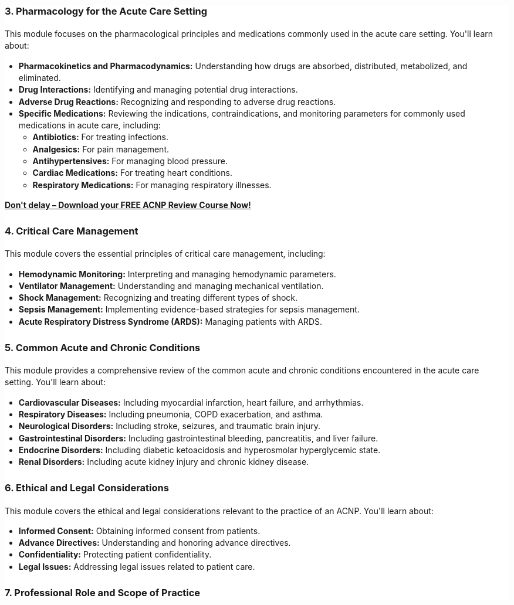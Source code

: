 ### 3. Pharmacology for the Acute Care Setting

This module focuses on the pharmacological principles and medications commonly used in the acute care setting. You'll learn about:

*   **Pharmacokinetics and Pharmacodynamics:** Understanding how drugs are absorbed, distributed, metabolized, and eliminated.
*   **Drug Interactions:** Identifying and managing potential drug interactions.
*   **Adverse Drug Reactions:** Recognizing and responding to adverse drug reactions.
*   **Specific Medications:** Reviewing the indications, contraindications, and monitoring parameters for commonly used medications in acute care, including:
    *   **Antibiotics:** For treating infections.
    *   **Analgesics:** For pain management.
    *   **Antihypertensives:** For managing blood pressure.
    *   **Cardiac Medications:** For treating heart conditions.
    *   **Respiratory Medications:** For managing respiratory illnesses.

[**Don't delay – Download your FREE ACNP Review Course Now!**](https://udemywork.com/acnp-review-course)

### 4. Critical Care Management

This module covers the essential principles of critical care management, including:

*   **Hemodynamic Monitoring:** Interpreting and managing hemodynamic parameters.
*   **Ventilator Management:** Understanding and managing mechanical ventilation.
*   **Shock Management:** Recognizing and treating different types of shock.
*   **Sepsis Management:** Implementing evidence-based strategies for sepsis management.
*   **Acute Respiratory Distress Syndrome (ARDS):** Managing patients with ARDS.

### 5. Common Acute and Chronic Conditions

This module provides a comprehensive review of the common acute and chronic conditions encountered in the acute care setting. You'll learn about:

*   **Cardiovascular Diseases:** Including myocardial infarction, heart failure, and arrhythmias.
*   **Respiratory Diseases:** Including pneumonia, COPD exacerbation, and asthma.
*   **Neurological Disorders:** Including stroke, seizures, and traumatic brain injury.
*   **Gastrointestinal Disorders:** Including gastrointestinal bleeding, pancreatitis, and liver failure.
*   **Endocrine Disorders:** Including diabetic ketoacidosis and hyperosmolar hyperglycemic state.
*   **Renal Disorders:** Including acute kidney injury and chronic kidney disease.

### 6. Ethical and Legal Considerations

This module covers the ethical and legal considerations relevant to the practice of an ACNP. You'll learn about:

*   **Informed Consent:** Obtaining informed consent from patients.
*   **Advance Directives:** Understanding and honoring advance directives.
*   **Confidentiality:** Protecting patient confidentiality.
*   **Legal Issues:** Addressing legal issues related to patient care.

### 7. Professional Role and Scope of Practice
